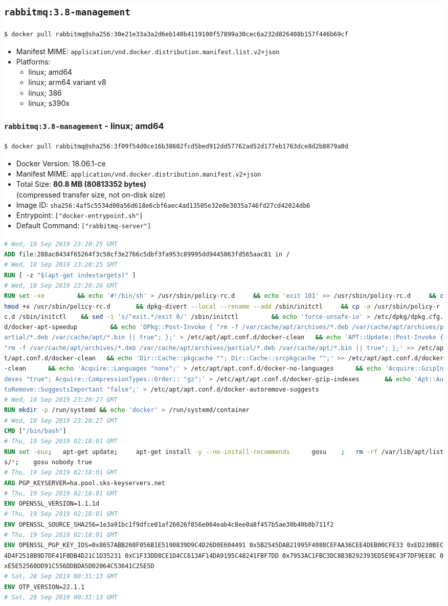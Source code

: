 ## `rabbitmq:3.8-management`

```console
$ docker pull rabbitmq@sha256:30e21e33a3a2d6eb140b4119100f57899a30cec6a232d826408b157f446b69cf
```

-	Manifest MIME: `application/vnd.docker.distribution.manifest.list.v2+json`
-	Platforms:
	-	linux; amd64
	-	linux; arm64 variant v8
	-	linux; 386
	-	linux; s390x

### `rabbitmq:3.8-management` - linux; amd64

```console
$ docker pull rabbitmq@sha256:3f09f54d0ce16b38602fcd5bed912dd57762ad52d177eb1763dce8d2b8879a0d
```

-	Docker Version: 18.06.1-ce
-	Manifest MIME: `application/vnd.docker.distribution.manifest.v2+json`
-	Total Size: **80.8 MB (80813352 bytes)**  
	(compressed transfer size, not on-disk size)
-	Image ID: `sha256:4af5c5534d00a56d618e6cbf6aec4ad13505e32e0e3035a746fd27cd42024db6`
-	Entrypoint: `["docker-entrypoint.sh"]`
-	Default Command: `["rabbitmq-server"]`

```dockerfile
# Wed, 18 Sep 2019 23:20:25 GMT
ADD file:288ac0434f65264f3c50cf3e2766c5dbf3fa953c89995dd9445063fd565aac81 in / 
# Wed, 18 Sep 2019 23:20:25 GMT
RUN [ -z "$(apt-get indextargets)" ]
# Wed, 18 Sep 2019 23:20:26 GMT
RUN set -xe 		&& echo '#!/bin/sh' > /usr/sbin/policy-rc.d 	&& echo 'exit 101' >> /usr/sbin/policy-rc.d 	&& chmod +x /usr/sbin/policy-rc.d 		&& dpkg-divert --local --rename --add /sbin/initctl 	&& cp -a /usr/sbin/policy-rc.d /sbin/initctl 	&& sed -i 's/^exit.*/exit 0/' /sbin/initctl 		&& echo 'force-unsafe-io' > /etc/dpkg/dpkg.cfg.d/docker-apt-speedup 		&& echo 'DPkg::Post-Invoke { "rm -f /var/cache/apt/archives/*.deb /var/cache/apt/archives/partial/*.deb /var/cache/apt/*.bin || true"; };' > /etc/apt/apt.conf.d/docker-clean 	&& echo 'APT::Update::Post-Invoke { "rm -f /var/cache/apt/archives/*.deb /var/cache/apt/archives/partial/*.deb /var/cache/apt/*.bin || true"; };' >> /etc/apt/apt.conf.d/docker-clean 	&& echo 'Dir::Cache::pkgcache ""; Dir::Cache::srcpkgcache "";' >> /etc/apt/apt.conf.d/docker-clean 		&& echo 'Acquire::Languages "none";' > /etc/apt/apt.conf.d/docker-no-languages 		&& echo 'Acquire::GzipIndexes "true"; Acquire::CompressionTypes::Order:: "gz";' > /etc/apt/apt.conf.d/docker-gzip-indexes 		&& echo 'Apt::AutoRemove::SuggestsImportant "false";' > /etc/apt/apt.conf.d/docker-autoremove-suggests
# Wed, 18 Sep 2019 23:20:27 GMT
RUN mkdir -p /run/systemd && echo 'docker' > /run/systemd/container
# Wed, 18 Sep 2019 23:20:27 GMT
CMD ["/bin/bash"]
# Thu, 19 Sep 2019 02:18:01 GMT
RUN set -eux; 	apt-get update; 	apt-get install -y --no-install-recommends 		gosu 	; 	rm -rf /var/lib/apt/lists/*; 	gosu nobody true
# Thu, 19 Sep 2019 02:18:01 GMT
ARG PGP_KEYSERVER=ha.pool.sks-keyservers.net
# Thu, 19 Sep 2019 02:18:01 GMT
ENV OPENSSL_VERSION=1.1.1d
# Thu, 19 Sep 2019 02:18:01 GMT
ENV OPENSSL_SOURCE_SHA256=1e3a91bc1f9dfce01af26026f856e064eab4c8ee0a8f457b5ae30b40b8b711f2
# Thu, 19 Sep 2019 02:18:01 GMT
ENV OPENSSL_PGP_KEY_IDS=0x8657ABB260F056B1E5190839D9C4D26D0E604491 0x5B2545DAB21995F4088CEFAA36CEE4DEB00CFE33 0xED230BEC4D4F2518B9D7DF41F0DB4D21C1D35231 0xC1F33DD8CE1D4CC613AF14DA9195C48241FBF7DD 0x7953AC1FBC3DC8B3B292393ED5E9E43F7DF9EE8C 0xE5E52560DD91C556DDBDA5D02064C53641C25E5D
# Sat, 28 Sep 2019 00:31:13 GMT
ENV OTP_VERSION=22.1.1
# Sat, 28 Sep 2019 00:31:13 GMT
```